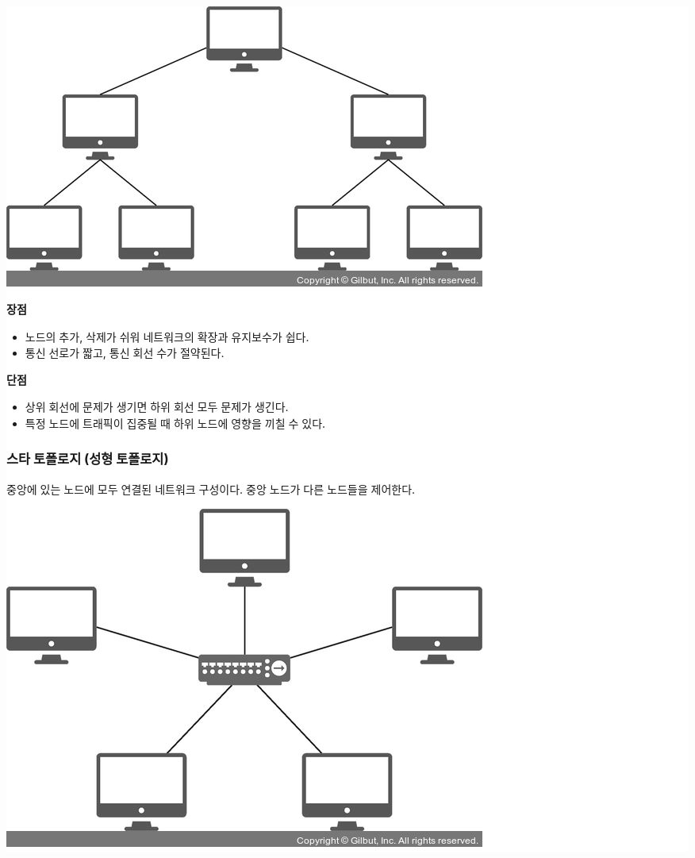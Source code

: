![트리 토폴로지](2.1장%20네트워크의%20기초/tree.png)

**장점**
* 노드의 추가, 삭제가 쉬워 네트워크의 확장과 유지보수가 쉽다.
* 통신 선로가 짧고, 통신 회선 수가 절약된다.

**단점**
* 상위 회선에 문제가 생기면 하위 회선 모두 문제가 생긴다.
* 특정 노드에 트래픽이 집중될 때 하위 노드에 영향을 끼칠 수 있다.

### 스타 토폴로지 (성형 토폴로지)
중앙에 있는 노드에 모두 연결된 네트워크 구성이다. 중앙 노드가 다른 노드들을 제어한다.

![스타 토폴로지](2.1장%20네트워크의%20기초/star.png)
